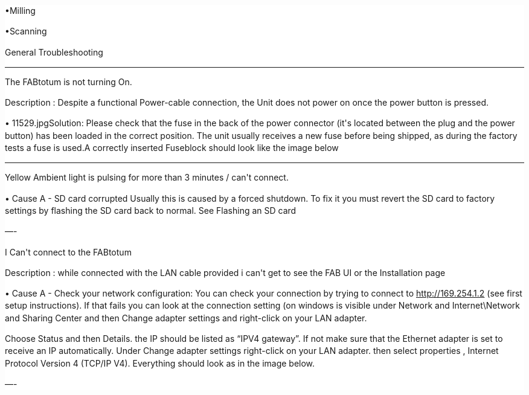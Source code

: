 •Milling


•Scanning

 
 

General Troubleshooting


--------------------------------------------------------------------------------


The FABtotum is not turning On.


Description :  Despite a functional Power-cable connection, the Unit does not power on once the power button is pressed.
 

• 11529.jpgSolution:  Please check that the fuse in the back of the power connector (it's located between the plug and the power button) has been loaded in the correct position. The unit usually receives a new fuse before being shipped, as during the factory tests a fuse is used.A correctly inserted Fuseblock should look like the image below



--------------------------------------------------------------------------------


Yellow Ambient light is pulsing for more than 3 minutes / can't connect.


• Cause A - SD card corrupted 
 Usually this is caused by a forced shutdown. 
 To fix it you must revert the SD card to factory settings by flashing the SD card back to normal. 
 See Flashing an SD card


—- 

I Can't connect to the FABtotum


Description : while connected with the LAN cable provided i can't get to see the FAB UI or the Installation page 
 

• Cause A - Check your network configuration: 
 You can check your connection by trying to connect to http://169.254.1.2 (see first setup instructions). 
 If that fails you can look at the connection setting (on windows is visible under  Network and Internet\Network and Sharing Center and then Change adapter settings and right-click on your LAN adapter. 

 Choose Status and then Details. the IP should be listed as “IPV4 gateway”. 
If not make sure that the Ethernet adapter is set to receive an IP automatically. 
 Under Change adapter settings right-click on your LAN adapter. then select properties , Internet Protocol Version 4 (TCP/IP V4). 
 Everything should look as in the image below. 




—- 
